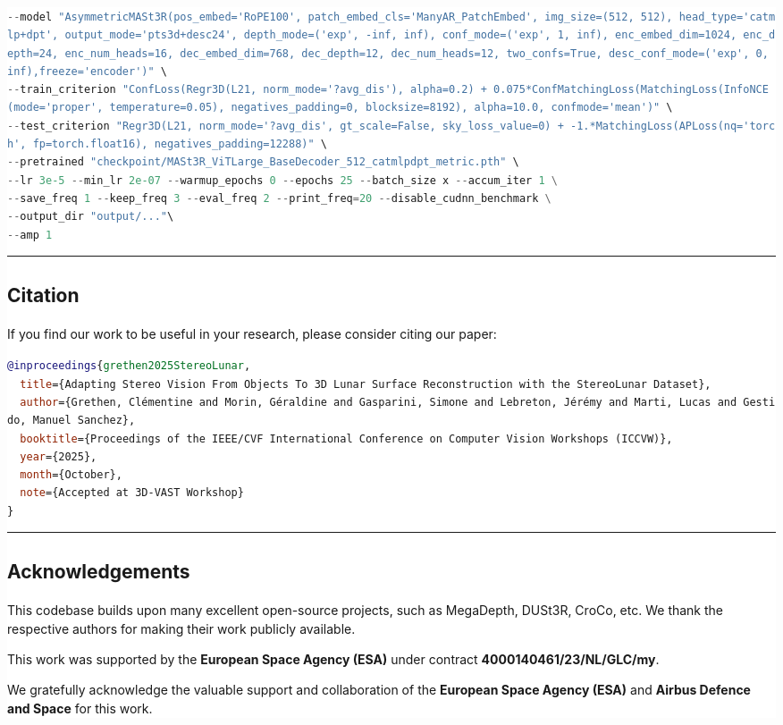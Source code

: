 ```python
--model "AsymmetricMASt3R(pos_embed='RoPE100', patch_embed_cls='ManyAR_PatchEmbed', img_size=(512, 512), head_type='catmlp+dpt', output_mode='pts3d+desc24', depth_mode=('exp', -inf, inf), conf_mode=('exp', 1, inf), enc_embed_dim=1024, enc_depth=24, enc_num_heads=16, dec_embed_dim=768, dec_depth=12, dec_num_heads=12, two_confs=True, desc_conf_mode=('exp', 0, inf),freeze='encoder')" \
--train_criterion "ConfLoss(Regr3D(L21, norm_mode='?avg_dis'), alpha=0.2) + 0.075*ConfMatchingLoss(MatchingLoss(InfoNCE(mode='proper', temperature=0.05), negatives_padding=0, blocksize=8192), alpha=10.0, confmode='mean')" \
--test_criterion "Regr3D(L21, norm_mode='?avg_dis', gt_scale=False, sky_loss_value=0) + -1.*MatchingLoss(APLoss(nq='torch', fp=torch.float16), negatives_padding=12288)" \
--pretrained "checkpoint/MASt3R_ViTLarge_BaseDecoder_512_catmlpdpt_metric.pth" \
--lr 3e-5 --min_lr 2e-07 --warmup_epochs 0 --epochs 25 --batch_size x --accum_iter 1 \
--save_freq 1 --keep_freq 3 --eval_freq 2 --print_freq=20 --disable_cudnn_benchmark \
--output_dir "output/..."\
--amp 1 
```

---

## Citation

If you find our work to be useful in your research, please consider citing our paper:


```bibtex
@inproceedings{grethen2025StereoLunar,
  title={Adapting Stereo Vision From Objects To 3D Lunar Surface Reconstruction with the StereoLunar Dataset},
  author={Grethen, Clémentine and Morin, Géraldine and Gasparini, Simone and Lebreton, Jérémy and Marti, Lucas and Gestido, Manuel Sanchez},
  booktitle={Proceedings of the IEEE/CVF International Conference on Computer Vision Workshops (ICCVW)},
  year={2025},
  month={October},
  note={Accepted at 3D-VAST Workshop}
}
```

---

##  Acknowledgements

This codebase builds upon many excellent open-source projects, such as MegaDepth, DUSt3R, CroCo, etc. We thank the respective authors for making their work publicly available.

This work was supported by the **European Space Agency (ESA)** under contract **4000140461/23/NL/GLC/my**.

We gratefully acknowledge the valuable support and collaboration of the **European Space Agency (ESA)** and **Airbus Defence and Space** for this work.
